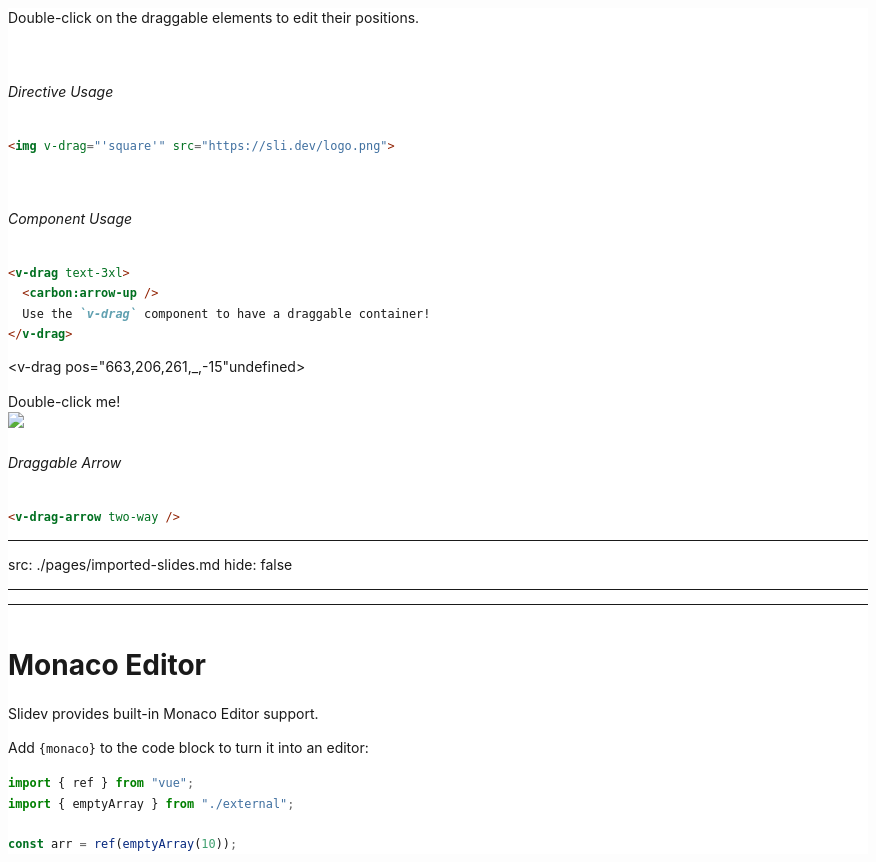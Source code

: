 Double-click on the draggable elements to edit their positions.

<br>

###### Directive Usage

```md
<img v-drag="'square'" src="https://sli.dev/logo.png">
```

<br>

###### Component Usage

```md
<v-drag text-3xl>
  <carbon:arrow-up />
  Use the `v-drag` component to have a draggable container!
</v-drag>
```

<v-drag pos="663,206,261,\_,-15"undefined>

  <div text-center text-3xl border border-main rounded>
    Double-click me!
  </div>
</v-drag>

<img v-drag="'square'" src="https://sli.dev/logo.png">

###### Draggable Arrow

```md
<v-drag-arrow two-way />
```

<v-drag-arrow pos="67,452,253,46" two-way op70 />

---

src: ./pages/imported-slides.md
hide: false

---

---

# Monaco Editor

Slidev provides built-in Monaco Editor support.

Add `{monaco}` to the code block to turn it into an editor:

```ts {monaco}
import { ref } from "vue";
import { emptyArray } from "./external";

const arr = ref(emptyArray(10));
```
